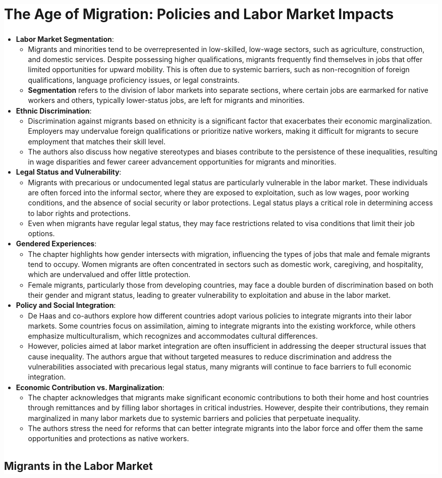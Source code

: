 # The Age of Migration: Policies and Labor Market Impacts

- **Labor Market Segmentation**:
    - Migrants and minorities tend to be overrepresented in low-skilled, low-wage sectors, such as agriculture, construction, and domestic services. Despite possessing higher qualifications, migrants frequently find themselves in jobs that offer limited opportunities for upward mobility. This is often due to systemic barriers, such as non-recognition of foreign qualifications, language proficiency issues, or legal constraints.
    - **Segmentation** refers to the division of labor markets into separate sections, where certain jobs are earmarked for native workers and others, typically lower-status jobs, are left for migrants and minorities.
- **Ethnic Discrimination**:
    - Discrimination against migrants based on ethnicity is a significant factor that exacerbates their economic marginalization. Employers may undervalue foreign qualifications or prioritize native workers, making it difficult for migrants to secure employment that matches their skill level.
    - The authors also discuss how negative stereotypes and biases contribute to the persistence of these inequalities, resulting in wage disparities and fewer career advancement opportunities for migrants and minorities.
- **Legal Status and Vulnerability**:
    - Migrants with precarious or undocumented legal status are particularly vulnerable in the labor market. These individuals are often forced into the informal sector, where they are exposed to exploitation, such as low wages, poor working conditions, and the absence of social security or labor protections. Legal status plays a critical role in determining access to labor rights and protections.
    - Even when migrants have regular legal status, they may face restrictions related to visa conditions that limit their job options.
- **Gendered Experiences**:
    - The chapter highlights how gender intersects with migration, influencing the types of jobs that male and female migrants tend to occupy. Women migrants are often concentrated in sectors such as domestic work, caregiving, and hospitality, which are undervalued and offer little protection.
    - Female migrants, particularly those from developing countries, may face a double burden of discrimination based on both their gender and migrant status, leading to greater vulnerability to exploitation and abuse in the labor market.
- **Policy and Social Integration**:
    - De Haas and co-authors explore how different countries adopt various policies to integrate migrants into their labor markets. Some countries focus on assimilation, aiming to integrate migrants into the existing workforce, while others emphasize multiculturalism, which recognizes and accommodates cultural differences.
    - However, policies aimed at labor market integration are often insufficient in addressing the deeper structural issues that cause inequality. The authors argue that without targeted measures to reduce discrimination and address the vulnerabilities associated with precarious legal status, many migrants will continue to face barriers to full economic integration.
- **Economic Contribution vs. Marginalization**:
    - The chapter acknowledges that migrants make significant economic contributions to both their home and host countries through remittances and by filling labor shortages in critical industries. However, despite their contributions, they remain marginalized in many labor markets due to systemic barriers and policies that perpetuate inequality.
    - The authors stress the need for reforms that can better integrate migrants into the labor force and offer them the same opportunities and protections as native workers.

## Migrants in the Labor Market
